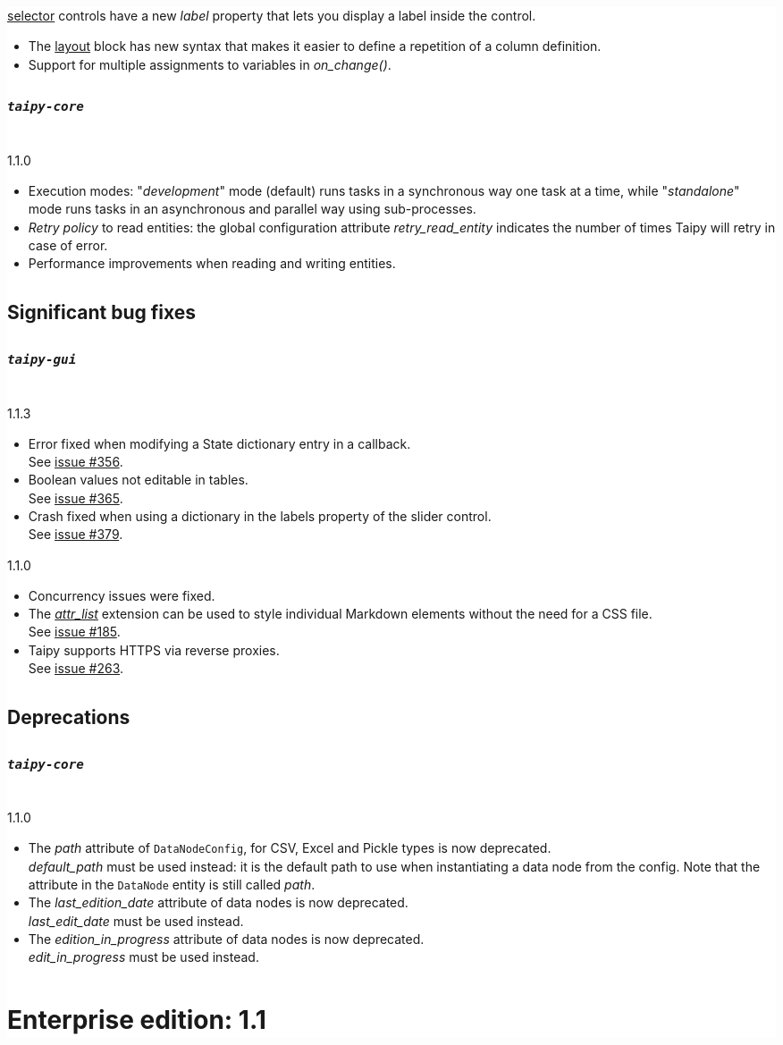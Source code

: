   <a href="javascript:void(0)">selector</a> controls have a
  new _label_ property that lets you display a label inside the control.
- The <a href="javascript:void(0)">layout</a> block has new
  syntax that makes it easier to define a repetition of a column definition.
- Support for multiple assignments to variables in *on_change()*.


<h6 style="font-size: 1.2em"><strong><code>taipy-core</code></strong></h6>
1.1.0

- Execution modes: "_development_" mode (default) runs tasks in a synchronous way one task at
  a time, while "_standalone_" mode runs tasks in an asynchronous and parallel way using
  sub-processes.
- _Retry policy_ to read entities: the global configuration attribute _retry_read_entity_ indicates
  the number of times Taipy will retry in case of error.
- Performance improvements when reading and writing entities.

## Significant bug fixes

<h6 style="font-size: 1.2em"><strong><code>taipy-gui</code></strong></h6>
1.1.3

- Error fixed when modifying a State dictionary entry in a callback.<br/>
  See [issue #356](https://github.com/Avaiga/taipy-gui/issues/356).
- Boolean values not editable in tables.<br/>
  See [issue #365](https://github.com/Avaiga/taipy-gui/issues/365).
- Crash fixed when using a dictionary in the labels property of the slider control.<br/>
  See [issue #379](https://github.com/Avaiga/taipy-gui/issues/379).

1.1.0

- Concurrency issues were fixed.
- The [_attr_list_](https://python-markdown.github.io/extensions/attr_list) extension can
  be used to style individual Markdown elements without the need for a CSS file.<br/>
  See [issue #185](https://github.com/Avaiga/taipy-gui/issues/185).
- Taipy supports HTTPS via reverse proxies.<br/>
  See [issue #263](https://github.com/Avaiga/taipy-gui/issues/263).

## Deprecations

<h6 style="font-size: 1.2em"><strong><code>taipy-core</code></strong></h6>
1.1.0

- The _path_ attribute of `DataNodeConfig`, for CSV, Excel and Pickle types is now deprecated.<br/>
  _default_path_ must be used instead: it is the default path to use when instantiating a data node from
  the config. Note that the attribute in the `DataNode` entity is still called _path_.
- The _last_edition_date_ attribute of data nodes is now deprecated.<br/>
  _last_edit_date_ must be used instead.
- The _edition_in_progress_ attribute of data nodes is now deprecated.<br/>
  _edit_in_progress_ must be used instead.

# Enterprise edition: 1.1
